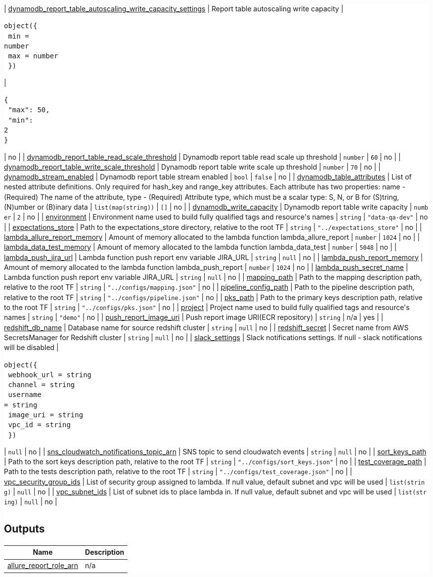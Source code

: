 | <a name="input_dynamodb_report_table_autoscaling_write_capacity_settings"></a> [dynamodb\_report\_table\_autoscaling\_write\_capacity\_settings](#input\_dynamodb\_report\_table\_autoscaling\_write\_capacity\_settings) | Report table autoscaling write capacity | <pre>object({<br>    min = number<br>    max = number<br>  })</pre> | <pre>{<br>  "max": 50,<br>  "min": 2<br>}</pre> | no |
| <a name="input_dynamodb_report_table_read_scale_threshold"></a> [dynamodb\_report\_table\_read\_scale\_threshold](#input\_dynamodb\_report\_table\_read\_scale\_threshold) | Dynamodb report table read scale up threshold | `number` | `60` | no |
| <a name="input_dynamodb_report_table_write_scale_threshold"></a> [dynamodb\_report\_table\_write\_scale\_threshold](#input\_dynamodb\_report\_table\_write\_scale\_threshold) | Dynamodb report table write scale up threshold | `number` | `70` | no |
| <a name="input_dynamodb_stream_enabled"></a> [dynamodb\_stream\_enabled](#input\_dynamodb\_stream\_enabled) | Dynamodb report table stream enabled | `bool` | `false` | no |
| <a name="input_dynamodb_table_attributes"></a> [dynamodb\_table\_attributes](#input\_dynamodb\_table\_attributes) | List of nested attribute definitions. Only required for hash\_key and range\_key attributes. Each attribute has two properties: name - (Required) The name of the attribute, type - (Required) Attribute type, which must be a scalar type: S, N, or B for (S)tring, (N)umber or (B)inary data | `list(map(string))` | `[]` | no |
| <a name="input_dynamodb_write_capacity"></a> [dynamodb\_write\_capacity](#input\_dynamodb\_write\_capacity) | Dynamodb report table write capacity | `number` | `2` | no |
| <a name="input_environment"></a> [environment](#input\_environment) | Environment name used to build fully qualified tags and resource's names | `string` | `"data-qa-dev"` | no |
| <a name="input_expectations_store"></a> [expectations\_store](#input\_expectations\_store) | Path to the expectations\_store directory, relative to the root TF | `string` | `"../expectations_store"` | no |
| <a name="input_lambda_allure_report_memory"></a> [lambda\_allure\_report\_memory](#input\_lambda\_allure\_report\_memory) | Amount of memory allocated to the lambda function lambda\_allure\_report | `number` | `1024` | no |
| <a name="input_lambda_data_test_memory"></a> [lambda\_data\_test\_memory](#input\_lambda\_data\_test\_memory) | Amount of memory allocated to the lambda function lambda\_data\_test | `number` | `5048` | no |
| <a name="input_lambda_push_jira_url"></a> [lambda\_push\_jira\_url](#input\_lambda\_push\_jira\_url) | Lambda function push report env variable JIRA\_URL | `string` | `null` | no |
| <a name="input_lambda_push_report_memory"></a> [lambda\_push\_report\_memory](#input\_lambda\_push\_report\_memory) | Amount of memory allocated to the lambda function lambda\_push\_report | `number` | `1024` | no |
| <a name="input_lambda_push_secret_name"></a> [lambda\_push\_secret\_name](#input\_lambda\_push\_secret\_name) | Lambda function push report env variable JIRA\_URL | `string` | `null` | no |
| <a name="input_mapping_path"></a> [mapping\_path](#input\_mapping\_path) | Path to the mapping description path, relative to the root TF | `string` | `"../configs/mapping.json"` | no |
| <a name="input_pipeline_config_path"></a> [pipeline\_config\_path](#input\_pipeline\_config\_path) | Path to the pipeline description path, relative to the root TF | `string` | `"../configs/pipeline.json"` | no |
| <a name="input_pks_path"></a> [pks\_path](#input\_pks\_path) | Path to the primary keys description path, relative to the root TF | `string` | `"../configs/pks.json"` | no |
| <a name="input_project"></a> [project](#input\_project) | Project name used to build fully qualified tags and resource's names | `string` | `"demo"` | no |
| <a name="input_push_report_image_uri"></a> [push\_report\_image\_uri](#input\_push\_report\_image\_uri) | Push report image URI(ECR repository) | `string` | n/a | yes |
| <a name="input_redshift_db_name"></a> [redshift\_db\_name](#input\_redshift\_db\_name) | Database name for source redshift cluster | `string` | `null` | no |
| <a name="input_redshift_secret"></a> [redshift\_secret](#input\_redshift\_secret) | Secret name from AWS SecretsManager for Redshift cluster | `string` | `null` | no |
| <a name="input_slack_settings"></a> [slack\_settings](#input\_slack\_settings) | Slack notifications settings. If null - slack notifications will be disabled | <pre>object({<br>    webhook_url = string<br>    channel     = string<br>    username    = string<br>    image_uri   = string<br>    vpc_id      = string<br>  })</pre> | `null` | no |
| <a name="input_sns_cloudwatch_notifications_topic_arn"></a> [sns\_cloudwatch\_notifications\_topic\_arn](#input\_sns\_cloudwatch\_notifications\_topic\_arn) | SNS topic to send cloudwatch events | `string` | `null` | no |
| <a name="input_sort_keys_path"></a> [sort\_keys\_path](#input\_sort\_keys\_path) | Path to the sort keys description path, relative to the root TF | `string` | `"../configs/sort_keys.json"` | no |
| <a name="input_test_coverage_path"></a> [test\_coverage\_path](#input\_test\_coverage\_path) | Path to the tests description path, relative to the root TF | `string` | `"../configs/test_coverage.json"` | no |
| <a name="input_vpc_security_group_ids"></a> [vpc\_security\_group\_ids](#input\_vpc\_security\_group\_ids) | List of security group assigned to lambda. If null value, default subnet and vpc will be used | `list(string)` | `null` | no |
| <a name="input_vpc_subnet_ids"></a> [vpc\_subnet\_ids](#input\_vpc\_subnet\_ids) | List of subnet ids to place lambda in. If null value, default subnet and vpc will be used | `list(string)` | `null` | no |

## Outputs

| Name | Description |
|------|-------------|
| <a name="output_allure_report_role_arn"></a> [allure\_report\_role\_arn](#output\_allure\_report\_role\_arn) | n/a |